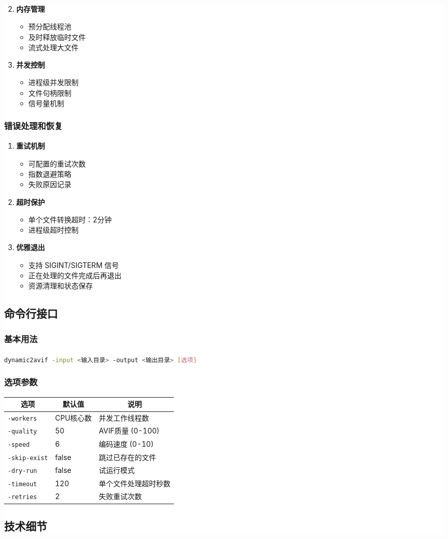 2. **内存管理**
   - 预分配线程池
   - 及时释放临时文件
   - 流式处理大文件

3. **并发控制**
   - 进程级并发限制
   - 文件句柄限制
   - 信号量机制

### 错误处理和恢复

1. **重试机制**
   - 可配置的重试次数
   - 指数退避策略
   - 失败原因记录

2. **超时保护**
   - 单个文件转换超时：2分钟
   - 进程级超时控制

3. **优雅退出**
   - 支持 SIGINT/SIGTERM 信号
   - 正在处理的文件完成后再退出
   - 资源清理和状态保存

## 命令行接口

### 基本用法
```bash
dynamic2avif -input <输入目录> -output <输出目录> [选项]
```

### 选项参数

| 选项 | 默认值 | 说明 |
|------|--------|------|
| `-workers` | CPU核心数 | 并发工作线程数 |
| `-quality` | 50 | AVIF质量 (0-100) |
| `-speed` | 6 | 编码速度 (0-10) |
| `-skip-exist` | false | 跳过已存在的文件 |
| `-dry-run` | false | 试运行模式 |
| `-timeout` | 120 | 单个文件处理超时秒数 |
| `-retries` | 2 | 失败重试次数 |

## 技术细节

